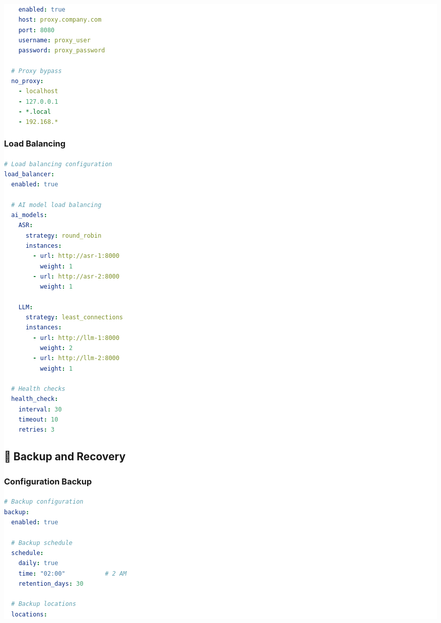 ```yaml
    enabled: true
    host: proxy.company.com
    port: 8080
    username: proxy_user
    password: proxy_password
  
  # Proxy bypass
  no_proxy:
    - localhost
    - 127.0.0.1
    - *.local
    - 192.168.*
```

### **Load Balancing**

```yaml
# Load balancing configuration
load_balancer:
  enabled: true
  
  # AI model load balancing
  ai_models:
    ASR:
      strategy: round_robin
      instances:
        - url: http://asr-1:8000
          weight: 1
        - url: http://asr-2:8000
          weight: 1
    
    LLM:
      strategy: least_connections
      instances:
        - url: http://llm-1:8000
          weight: 2
        - url: http://llm-2:8000
          weight: 1
  
  # Health checks
  health_check:
    interval: 30
    timeout: 10
    retries: 3
```

## 🔄 Backup and Recovery

### **Configuration Backup**

```yaml
# Backup configuration
backup:
  enabled: true
  
  # Backup schedule
  schedule:
    daily: true
    time: "02:00"           # 2 AM
    retention_days: 30
  
  # Backup locations
  locations:
```